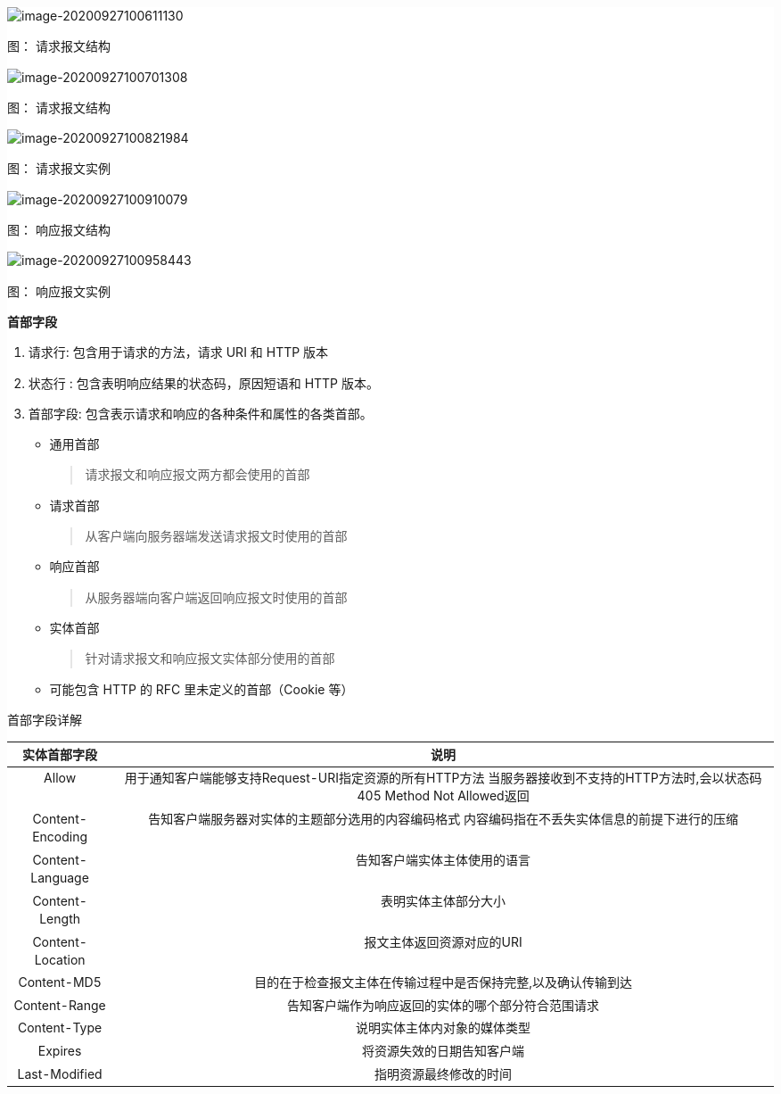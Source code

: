 ![image-20200927100611130](http报文结果.png)

图： 请求报文结构

![image-20200927100701308](请求报文结构.png)

图： 请求报文结构

![image-20200927100821984](请求报文实例.png)

图： 请求报文实例

![image-20200927100910079](响应报文结构.png)

图： 响应报文结构

![image-20200927100958443](响应报文实例.png)

图： 响应报文实例

**首部字段**

1. 请求行: 包含用于请求的方法，请求 URI 和 HTTP 版本

2. 状态行 :  包含表明响应结果的状态码，原因短语和 HTTP 版本。

3. 首部字段:  包含表示请求和响应的各种条件和属性的各类首部。

   - 通用首部

     > 请求报文和响应报文两方都会使用的首部

   - 请求首部

     > 从客户端向服务器端发送请求报文时使用的首部

   - 响应首部

     > 从服务器端向客户端返回响应报文时使用的首部

   - 实体首部

     > 针对请求报文和响应报文实体部分使用的首部

   - 可能包含 HTTP 的 RFC 里未定义的首部（Cookie 等）

首部字段详解

|   实体首部字段   |                             说明                             |
| :--------------: | :----------------------------------------------------------: |
|      Allow       | 用于通知客户端能够支持Request-URI指定资源的所有HTTP方法 当服务器接收到不支持的HTTP方法时,会以状态码405 Method Not Allowed返回 |
| Content-Encoding | 告知客户端服务器对实体的主题部分选用的内容编码格式 内容编码指在不丢失实体信息的前提下进行的压缩 |
| Content-Language |                 告知客户端实体主体使用的语言                 |
|  Content-Length  |                     表明实体主体部分大小                     |
| Content-Location |                  报文主体返回资源对应的URI                   |
|   Content-MD5    | 目的在于检查报文主体在传输过程中是否保持完整,以及确认传输到达 |
|  Content-Range   |      告知客户端作为响应返回的实体的哪个部分符合范围请求      |
|   Content-Type   |                 说明实体主体内对象的媒体类型                 |
|     Expires      |                  将资源失效的日期告知客户端                  |
|  Last-Modified   |                    指明资源最终修改的时间                    |

